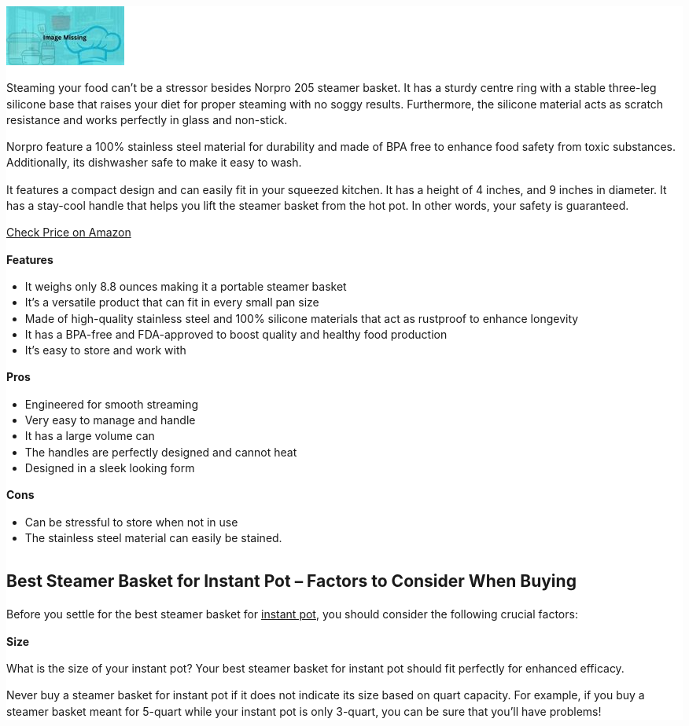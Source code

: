 ![Best Steamer Basket for Instant Pot ](images/portablegasgrill.jpg)

Steaming your food can’t be a stressor besides Norpro 205 steamer basket. It has a sturdy centre ring with a stable three-leg silicone base that raises your diet for proper steaming with no soggy results. Furthermore, the silicone material acts as scratch resistance and works perfectly in glass and non-stick.

Norpro feature a 100% stainless steel material for durability and made of BPA free to enhance food safety from toxic substances. Additionally, its dishwasher safe to make it easy to wash.

It features a compact design and can easily fit in your squeezed kitchen. It has a height of 4 inches, and 9 inches in diameter. It has a stay-cool handle that helps you lift the steamer basket from the hot pot. In other words, your safety is guaranteed.

[Check Price on Amazon](https://www.amazon.com/Norpro-205-Silicone-Steamer-3-5-Inch/dp/B00M21L3OW?tag=kitchenpot-20)

**Features**

-   It weighs only 8.8 ounces making it a portable steamer basket
-   It’s a versatile product that can fit in every small pan size
-   Made of high-quality stainless steel and 100% silicone materials that act as rustproof to enhance longevity
-   It has a BPA-free and FDA-approved to boost quality and healthy food production
-   It’s easy to store and work with

**Pros**

-   Engineered for smooth streaming
-   Very easy to manage and handle
-   It has a large volume can
-   The handles are perfectly designed and cannot heat
-   Designed in a sleek looking form

**Cons**

-   Can be stressful to store when not in use
-   The stainless steel material can easily be stained.

## Best Steamer Basket for Instant Pot – Factors to Consider When Buying

Before you settle for the best steamer basket for [instant pot](https://thekitchenpot.com/blog/instant-pot-vs-pressure-cooker//), you should consider the following crucial factors:

**Size**

What is the size of your instant pot? Your best steamer basket for instant pot should fit perfectly for enhanced efficacy. 

Never buy a steamer basket for instant pot if it does not indicate its size based on quart capacity. For example, if you buy a steamer basket meant for 5-quart while your instant pot is only 3-quart, you can be sure that you’ll have problems!
